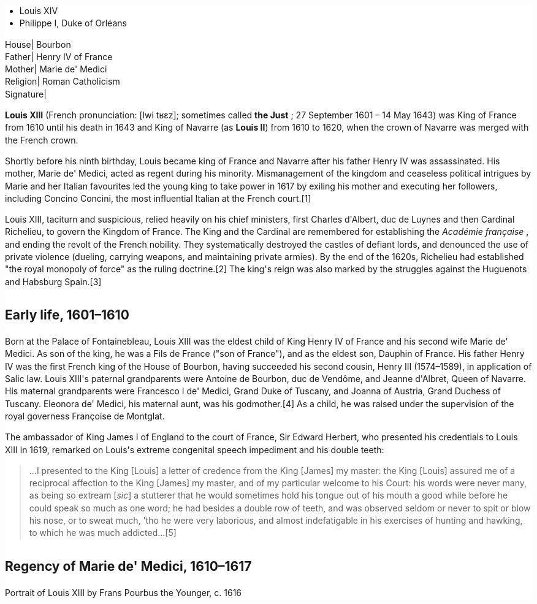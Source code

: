   * Louis XIV
  * Philippe I, Duke of Orléans

  
House| Bourbon  
Father| Henry IV of France  
Mother| Marie de' Medici  
Religion| Roman Catholicism  
Signature|   
  
**Louis XIII** (French pronunciation: [lwi tʁɛz]; sometimes called **the Just** ; 27 September 1601 – 14 May 1643) was King of France from 1610 until his death in 1643 and King of Navarre (as **Louis II**) from 1610 to 1620, when the crown of Navarre was merged with the French crown. 

Shortly before his ninth birthday, Louis became king of France and Navarre after his father Henry IV was assassinated. His mother, Marie de' Medici, acted as regent during his minority. Mismanagement of the kingdom and ceaseless political intrigues by Marie and her Italian favourites led the young king to take power in 1617 by exiling his mother and executing her followers, including Concino Concini, the most influential Italian at the French court.[1]

Louis XIII, taciturn and suspicious, relied heavily on his chief ministers, first Charles d'Albert, duc de Luynes and then Cardinal Richelieu, to govern the Kingdom of France. The King and the Cardinal are remembered for establishing the _Académie française_ , and ending the revolt of the French nobility. They systematically destroyed the castles of defiant lords, and denounced the use of private violence (dueling, carrying weapons, and maintaining private armies). By the end of the 1620s, Richelieu had established "the royal monopoly of force" as the ruling doctrine.[2] The king's reign was also marked by the struggles against the Huguenots and Habsburg Spain.[3]

## Early life, 1601–1610

Born at the Palace of Fontainebleau, Louis XIII was the eldest child of King Henry IV of France and his second wife Marie de' Medici. As son of the king, he was a Fils de France ("son of France"), and as the eldest son, Dauphin of France. His father Henry IV was the first French king of the House of Bourbon, having succeeded his second cousin, Henry III (1574–1589), in application of Salic law. Louis XIII's paternal grandparents were Antoine de Bourbon, duc de Vendôme, and Jeanne d'Albret, Queen of Navarre. His maternal grandparents were Francesco I de' Medici, Grand Duke of Tuscany, and Joanna of Austria, Grand Duchess of Tuscany. Eleonora de' Medici, his maternal aunt, was his godmother.[4] As a child, he was raised under the supervision of the royal governess Françoise de Montglat. 

The ambassador of King James I of England to the court of France, Sir Edward Herbert, who presented his credentials to Louis XIII in 1619, remarked on Louis's extreme congenital speech impediment and his double teeth: 

> ...I presented to the King [Louis] a letter of credence from the King [James] my master: the King [Louis] assured me of a reciprocal affection to the King [James] my master, and of my particular welcome to his Court: his words were never many, as being so extream [_sic_] a stutterer that he would sometimes hold his tongue out of his mouth a good while before he could speak so much as one word; he had besides a double row of teeth, and was observed seldom or never to spit or blow his nose, or to sweat much, 'tho he were very laborious, and almost indefatigable in his exercises of hunting and hawking, to which he was much addicted...[5]

## Regency of Marie de' Medici, 1610–1617

Portrait of Louis XIII by Frans Pourbus the Younger, c. 1616
